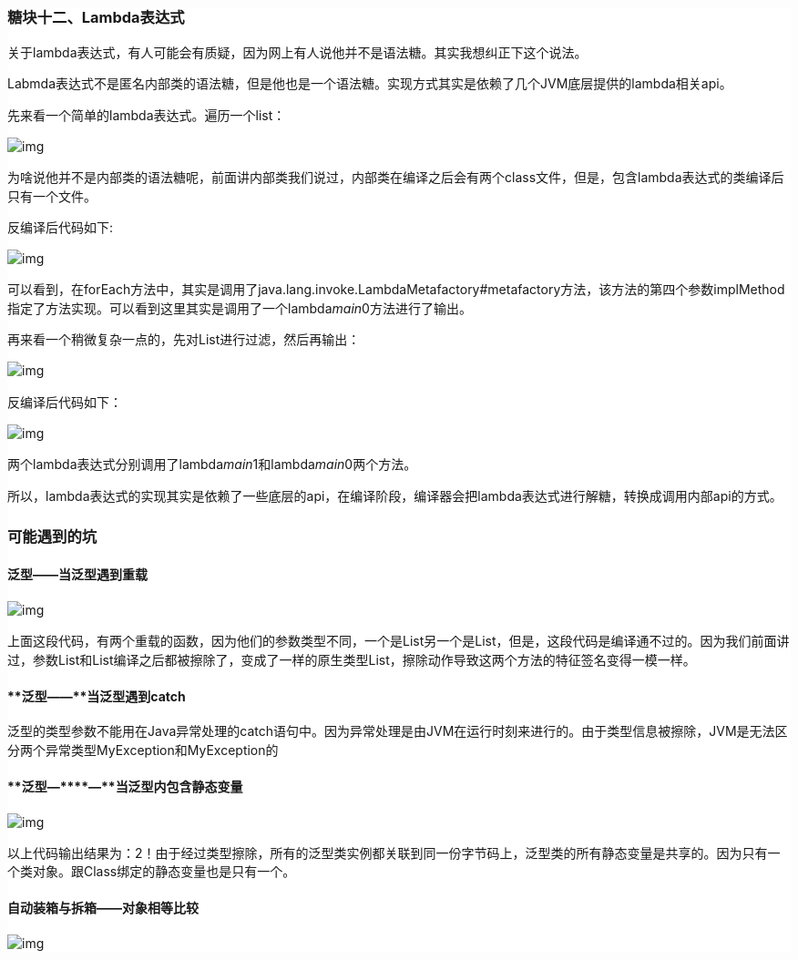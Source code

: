 ### **糖块十二、Lambda表达式**

关于lambda表达式，有人可能会有质疑，因为网上有人说他并不是语法糖。其实我想纠正下这个说法。

Labmda表达式不是匿名内部类的语法糖，但是他也是一个语法糖。实现方式其实是依赖了几个JVM底层提供的lambda相关api。

先来看一个简单的lambda表达式。遍历一个list：

![img](https://mmbiz.qpic.cn/mmbiz_png/UtWdDgynLdbksoEUhN7jBpBFRDbU42G05suBB4dfvIHIjdXSNL1zFFmd06RtE4aiaIXqonPjVtAM9HktQN29JGw/640?wx_fmt=png&tp=webp&wxfrom=5&wx_lazy=1&wx_co=1)

为啥说他并不是内部类的语法糖呢，前面讲内部类我们说过，内部类在编译之后会有两个class文件，但是，包含lambda表达式的类编译后只有一个文件。

反编译后代码如下:

![img](https://mmbiz.qpic.cn/mmbiz_png/UtWdDgynLdbksoEUhN7jBpBFRDbU42G0icjLDk4IhP2pjt3EwL3fVvHJsQ5TQocB7I98WOBKA2iaWUxriaPmZuIgg/640?wx_fmt=png&tp=webp&wxfrom=5&wx_lazy=1&wx_co=1)

可以看到，在forEach方法中，其实是调用了java.lang.invoke.LambdaMetafactory#metafactory方法，该方法的第四个参数implMethod指定了方法实现。可以看到这里其实是调用了一个lambda$main$0方法进行了输出。

再来看一个稍微复杂一点的，先对List进行过滤，然后再输出：

![img](https://mmbiz.qpic.cn/mmbiz_png/UtWdDgynLdbksoEUhN7jBpBFRDbU42G0SX3BNL4xyuNfYvw66asOic7bXnER5nhrsZiaa1m9f81j7RrkEVhDw4uA/640?wx_fmt=png&tp=webp&wxfrom=5&wx_lazy=1&wx_co=1)

反编译后代码如下：

![img](https://mmbiz.qpic.cn/mmbiz_png/UtWdDgynLdbksoEUhN7jBpBFRDbU42G0FYxicLsg7cVcEUpL9ZUNP7icEKyf4qicBB7S5g0t4ibJHmLTda2NCGMWgQ/640?wx_fmt=png&tp=webp&wxfrom=5&wx_lazy=1&wx_co=1)

两个lambda表达式分别调用了lambda$main$1和lambda$main$0两个方法。

所以，lambda表达式的实现其实是依赖了一些底层的api，在编译阶段，编译器会把lambda表达式进行解糖，转换成调用内部api的方式。

### 

### **可能遇到的坑**

#### **泛型——当泛型遇到重载** 

![img](https://mmbiz.qpic.cn/mmbiz_png/UtWdDgynLdbksoEUhN7jBpBFRDbU42G0BBfiac5YtH7ge2pal1AT7JvValcufT9XdnHmmIeotY3OKQwVYM8Kicicg/640?wx_fmt=png&tp=webp&wxfrom=5&wx_lazy=1&wx_co=1)

上面这段代码，有两个重载的函数，因为他们的参数类型不同，一个是List另一个是List，但是，这段代码是编译通不过的。因为我们前面讲过，参数List和List编译之后都被擦除了，变成了一样的原生类型List，擦除动作导致这两个方法的特征签名变得一模一样。

#### **泛型——****当泛型遇到catch** 

泛型的类型参数不能用在Java异常处理的catch语句中。因为异常处理是由JVM在运行时刻来进行的。由于类型信息被擦除，JVM是无法区分两个异常类型MyException<String>和MyException<Integer>的

#### **泛型—****—****当泛型内包含静态变量**

![img](https://mmbiz.qpic.cn/mmbiz_png/UtWdDgynLdbksoEUhN7jBpBFRDbU42G0QhIh2aPsjMRHGNZQJDyZGurQXCef1TmjuDW8XLJrabk8oIp77WpWVw/640?wx_fmt=png&tp=webp&wxfrom=5&wx_lazy=1&wx_co=1)

以上代码输出结果为：2！由于经过类型擦除，所有的泛型类实例都关联到同一份字节码上，泛型类的所有静态变量是共享的。因为只有一个类对象。跟Class绑定的静态变量也是只有一个。

#### 自动装箱与拆箱——**对象相等比较**

![img](https://mmbiz.qpic.cn/mmbiz_png/UtWdDgynLdbksoEUhN7jBpBFRDbU42G0Ikmg1wAibpJvWm8RxBovJMGmrGXh5RkBD27En0zRs7BUVYySiaVOR3bw/640?wx_fmt=png&tp=webp&wxfrom=5&wx_lazy=1&wx_co=1)
